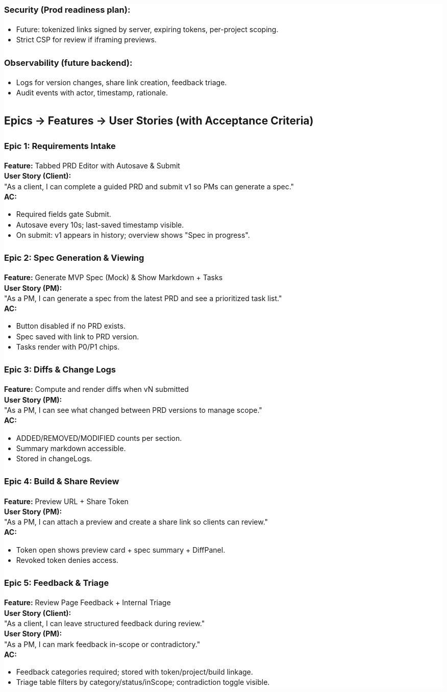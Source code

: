### Security (Prod readiness plan):
- Future: tokenized links signed by server, expiring tokens, per-project scoping.
- Strict CSP for review if iframing previews.

### Observability (future backend):
- Logs for version changes, share link creation, feedback triage.
- Audit events with actor, timestamp, rationale.

## Epics → Features → User Stories (with Acceptance Criteria)

### Epic 1: Requirements Intake
**Feature:** Tabbed PRD Editor with Autosave & Submit  
**User Story (Client):**  
"As a client, I can complete a guided PRD and submit v1 so PMs can generate a spec."  
**AC:**
- Required fields gate Submit.
- Autosave every 10s; last-saved timestamp visible.
- On submit: v1 appears in history; overview shows "Spec in progress".

### Epic 2: Spec Generation & Viewing
**Feature:** Generate MVP Spec (Mock) & Show Markdown + Tasks  
**User Story (PM):**  
"As a PM, I can generate a spec from the latest PRD and see a prioritized task list."  
**AC:**
- Button disabled if no PRD exists.
- Spec saved with link to PRD version.
- Tasks render with P0/P1 chips.

### Epic 3: Diffs & Change Logs
**Feature:** Compute and render diffs when vN submitted  
**User Story (PM):**  
"As a PM, I can see what changed between PRD versions to manage scope."  
**AC:**
- ADDED/REMOVED/MODIFIED counts per section.
- Summary markdown accessible.
- Stored in changeLogs.

### Epic 4: Build & Share Review
**Feature:** Preview URL + Share Token  
**User Story (PM):**  
"As a PM, I can attach a preview and create a share link so clients can review."  
**AC:**
- Token open shows preview card + spec summary + DiffPanel.
- Revoked token denies access.

### Epic 5: Feedback & Triage
**Feature:** Review Page Feedback + Internal Triage  
**User Story (Client):**  
"As a client, I can leave structured feedback during review."  
**User Story (PM):**  
"As a PM, I can mark feedback in-scope or contradictory."  
**AC:**
- Feedback categories required; stored with token/project/build linkage.
- Triage table filters by category/status/inScope; contradiction toggle visible.
